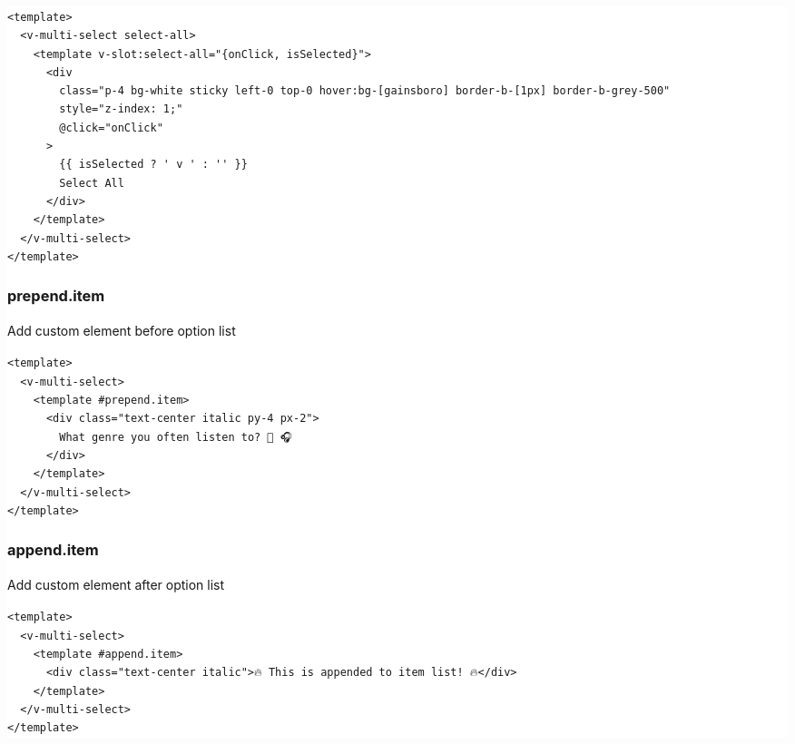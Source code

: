 ```vue
<template>
  <v-multi-select select-all>
    <template v-slot:select-all="{onClick, isSelected}">
      <div
        class="p-4 bg-white sticky left-0 top-0 hover:bg-[gainsboro] border-b-[1px] border-b-grey-500"
        style="z-index: 1;"
        @click="onClick"
      >
        {{ isSelected ? ' v ' : '' }}
        Select All
      </div>
    </template>
  </v-multi-select>
</template>
```

</LivePreview>

### prepend.item

Add custom element before option list

<LivePreview src="forms-multiselect--prepend-item" >

```vue
<template>
  <v-multi-select>
    <template #prepend.item>
      <div class="text-center italic py-4 px-2">
        What genre you often listen to? 🎵 🎧
      </div>
    </template>
  </v-multi-select>
</template>
```

</LivePreview>

### append.item

Add custom element after option list

<LivePreview src="forms-multiselect--append-item" >

```vue
<template>
  <v-multi-select>
    <template #append.item>
      <div class="text-center italic">🔥 This is appended to item list! 🔥</div>
    </template>
  </v-multi-select>
</template>
```
